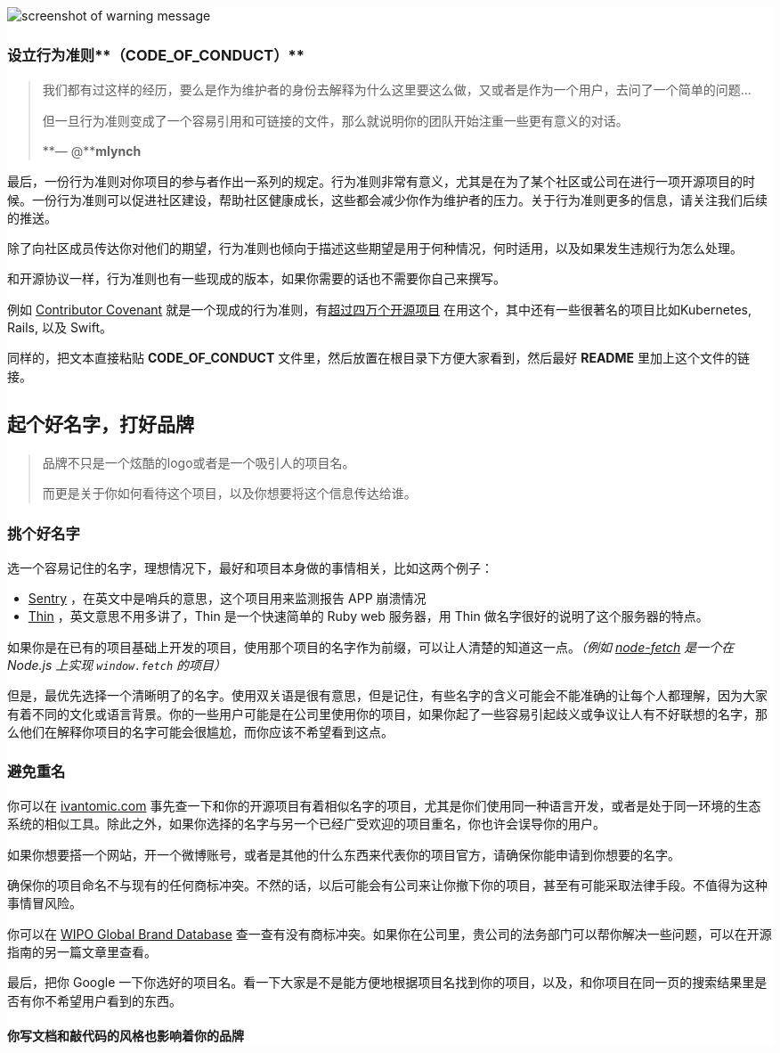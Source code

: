 ![screenshot of warning message](/blog/img/17夏/4.7.webp)

### 设立行为准则**（CODE_OF_CONDUCT）**

> 我们都有过这样的经历，要么是作为维护者的身份去解释为什么这里要这么做，又或者是作为一个用户，去问了一个简单的问题...
>
> 但一旦行为准则变成了一个容易引用和可链接的文件，那么就说明你的团队开始注重一些更有意义的对话。
>
> **— @****mlynch**

最后，一份行为准则对你项目的参与者作出一系列的规定。行为准则非常有意义，尤其是在为了某个社区或公司在进行一项开源项目的时候。一份行为准则可以促进社区建设，帮助社区健康成长，这些都会减少你作为维护者的压力。关于行为准则更多的信息，请关注我们后续的推送。

除了向社区成员传达你对他们的期望，行为准则也倾向于描述这些期望是用于何种情况，何时适用，以及如果发生违规行为怎么处理。

和开源协议一样，行为准则也有一些现成的版本，如果你需要的话也不需要你自己来撰写。

例如 [Contributor Covenant](https://contributor-covenant.org/) 就是一个现成的行为准则，有[超过四万个开源项目](http://contributor-covenant.org/adopters/) 在用这个，其中还有一些很著名的项目比如Kubernetes, Rails, 以及 Swift。

同样的，把文本直接粘贴 **CODE_OF_CONDUCT** 文件里，然后放置在根目录下方便大家看到，然后最好 **README** 里加上这个文件的链接。

## 起个好名字，打好品牌

> 品牌不只是一个炫酷的logo或者是一个吸引人的项目名。
>
> 而更是关于你如何看待这个项目，以及你想要将这个信息传达给谁。

### 挑个好名字

选一个容易记住的名字，理想情况下，最好和项目本身做的事情相关，比如这两个例子：

- [Sentry](https://github.com/getsentry/sentry) ，在英文中是哨兵的意思，这个项目用来监测报告 APP 崩溃情况
- [Thin](https://github.com/macournoyer/thin) ，英文意思不用多讲了，Thin 是一个快速简单的 Ruby web 服务器，用 Thin 做名字很好的说明了这个服务器的特点。

如果你是在已有的项目基础上开发的项目，使用那个项目的名字作为前缀，可以让人清楚的知道这一点。*（例如 [node-fetch](https://github.com/bitinn/node-fetch) 是一个在 Node.js 上实现 `window.fetch` 的项目）*

但是，最优先选择一个清晰明了的名字。使用双关语是很有意思，但是记住，有些名字的含义可能会不能准确的让每个人都理解，因为大家有着不同的文化或语言背景。你的一些用户可能是在公司里使用你的项目，如果你起了一些容易引起歧义或争议让人有不好联想的名字，那么他们在解释你项目的名字可能会很尴尬，而你应该不希望看到这点。

### 避免重名

你可以在 [ivantomic.com](http://ivantomic.com/projects/ospnc/) 事先查一下和你的开源项目有着相似名字的项目，尤其是你们使用同一种语言开发，或者是处于同一环境的生态系统的相似工具。除此之外，如果你选择的名字与另一个已经广受欢迎的项目重名，你也许会误导你的用户。

如果你想要搭一个网站，开一个微博账号，或者是其他的什么东西来代表你的项目官方，请确保你能申请到你想要的名字。

确保你的项目命名不与现有的任何商标冲突。不然的话，以后可能会有公司来让你撤下你的项目，甚至有可能采取法律手段。不值得为这种事情冒风险。

你可以在 [WIPO Global Brand Database](http://www.wipo.int/branddb/en/) 查一查有没有商标冲突。如果你在公司里，贵公司的法务部门可以帮你解决一些问题，可以在开源指南的另一篇文章里查看。

最后，把你 Google 一下你选好的项目名。看一下大家是不是能方便地根据项目名找到你的项目，以及，和你项目在同一页的搜索结果里是否有你不希望用户看到的东西。

#### 你写文档和敲代码的风格也影响着你的品牌
